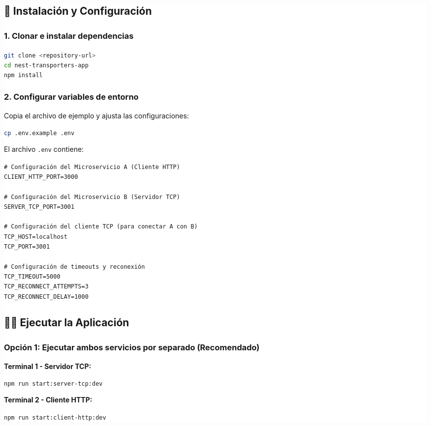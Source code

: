 ```
```

## 🚀 Instalación y Configuración

### 1. Clonar e instalar dependencias

```bash
git clone <repository-url>
cd nest-transporters-app
npm install
```

### 2. Configurar variables de entorno

Copia el archivo de ejemplo y ajusta las configuraciones:

```bash
cp .env.example .env
```

El archivo `.env` contiene:

```env
# Configuración del Microservicio A (Cliente HTTP)
CLIENT_HTTP_PORT=3000

# Configuración del Microservicio B (Servidor TCP)
SERVER_TCP_PORT=3001

# Configuración del cliente TCP (para conectar A con B)
TCP_HOST=localhost
TCP_PORT=3001

# Configuración de timeouts y reconexión
TCP_TIMEOUT=5000
TCP_RECONNECT_ATTEMPTS=3
TCP_RECONNECT_DELAY=1000
```

## 🏃‍♂️ Ejecutar la Aplicación

### Opción 1: Ejecutar ambos servicios por separado (Recomendado)

**Terminal 1 - Servidor TCP:**
```bash
npm run start:server-tcp:dev
```

**Terminal 2 - Cliente HTTP:**
```bash
npm run start:client-http:dev
```
